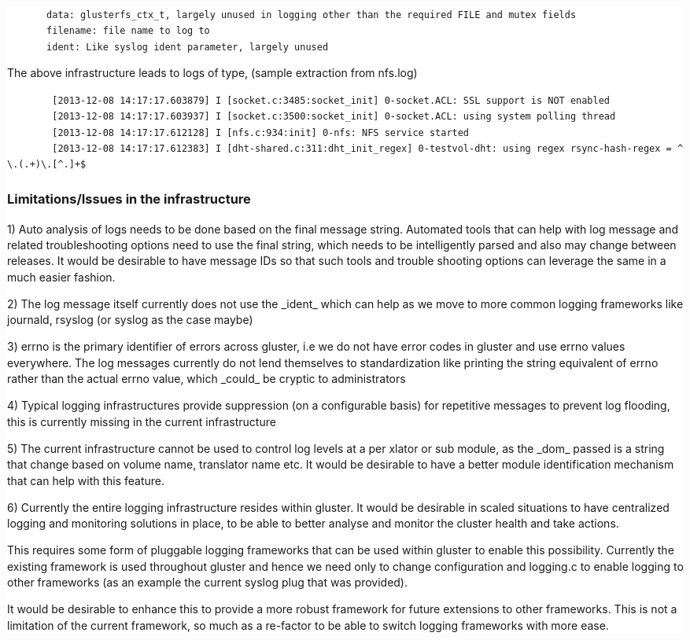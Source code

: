 		   data: glusterfs_ctx_t, largely unused in logging other than the required FILE and mutex fields
		   filename: file name to log to
		   ident: Like syslog ident parameter, largely unused

The above infrastructure leads to logs of type, (sample extraction from
nfs.log)

		    [2013-12-08 14:17:17.603879] I [socket.c:3485:socket_init] 0-socket.ACL: SSL support is NOT enabled
		    [2013-12-08 14:17:17.603937] I [socket.c:3500:socket_init] 0-socket.ACL: using system polling thread
		    [2013-12-08 14:17:17.612128] I [nfs.c:934:init] 0-nfs: NFS service started
		    [2013-12-08 14:17:17.612383] I [dht-shared.c:311:dht_init_regex] 0-testvol-dht: using regex rsync-hash-regex = ^\.(.+)\.[^.]+$

### Limitations/Issues in the infrastructure

​1) Auto analysis of logs needs to be done based on the final message
string. Automated tools that can help with log message and related
troubleshooting options need to use the final string, which needs to be
intelligently parsed and also may change between releases. It would be
desirable to have message IDs so that such tools and trouble shooting
options can leverage the same in a much easier fashion.

​2) The log message itself currently does not use the \_ident\_ which
can help as we move to more common logging frameworks like journald,
rsyslog (or syslog as the case maybe)

​3) errno is the primary identifier of errors across gluster, i.e we do
not have error codes in gluster and use errno values everywhere. The log
messages currently do not lend themselves to standardization like
printing the string equivalent of errno rather than the actual errno
value, which \_could\_ be cryptic to administrators

​4) Typical logging infrastructures provide suppression (on a
configurable basis) for repetitive messages to prevent log flooding,
this is currently missing in the current infrastructure

​5) The current infrastructure cannot be used to control log levels at a
per xlator or sub module, as the \_dom\_ passed is a string that change
based on volume name, translator name etc. It would be desirable to have
a better module identification mechanism that can help with this
feature.

​6) Currently the entire logging infrastructure resides within gluster.
It would be desirable in scaled situations to have centralized logging
and monitoring solutions in place, to be able to better analyse and
monitor the cluster health and take actions.

This requires some form of pluggable logging frameworks that can be used
within gluster to enable this possibility. Currently the existing
framework is used throughout gluster and hence we need only to change
configuration and logging.c to enable logging to other frameworks (as an
example the current syslog plug that was provided).

It would be desirable to enhance this to provide a more robust framework
for future extensions to other frameworks. This is not a limitation of
the current framework, so much as a re-factor to be able to switch
logging frameworks with more ease.
